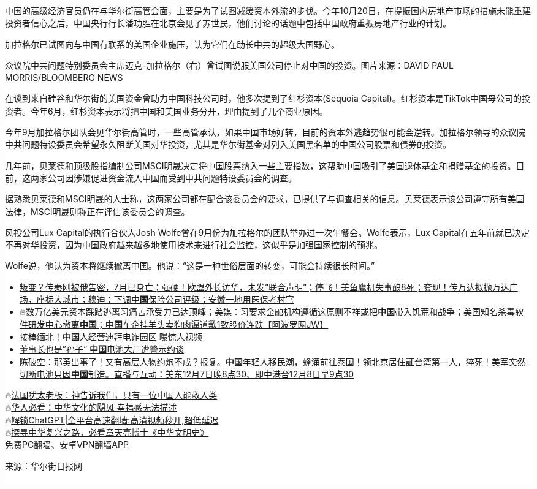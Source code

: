 <p>中国的高级经济官员仍在与华尔街高管会面，主要是为了试图减缓资本外流的步伐。今年10月20日，在提振国内房地产市场的措施未能重建投资者信心之后，中国央行行长潘功胜在北京会见了苏世民，他们讨论的话题中包括中国政府重振房地产行业的计划。</p> <p>加拉格尔已试图向与中国有联系的美国企业施压，认为它们在助长中共的超级大国野心。</p> <p>众议院中共问题特别委员会主席迈克-加拉格尔（右）曾试图说服美国公司停止对中国的投资。图片来源：DAVID PAUL MORRIS/BLOOMBERG NEWS</p> <p>在谈到来自硅谷和华尔街的美国资金曾助力中国科技公司时，他多次提到了红杉资本(Sequoia Capital)。红杉资本是TikTok中国母公司的投资者。今年6月，红杉资本表示将把中国和美国业务分开，理由提到了几个商业原因。</p> <p>今年9月加拉格尔团队会见华尔街高管时，一些高管承认，如果中国市场好转，目前的资本外逃趋势很可能会逆转。加拉格尔领导的众议院中共问题特设委员会希望永久阻断美国对华投资，尤其是华尔街基金对列入美国黑名单的中国公司股票和债券的投资。</p> <p>几年前，贝莱德和顶级股指编制公司MSCI明晟决定将中国股票纳入一些主要指数，这帮助中国吸引了美国退休基金和捐赠基金的投资。目前，这两家公司因涉嫌促进资金流入中国而受到中共问题特设委员会的调查。</p> <p>据熟悉贝莱德和MSCI明晟的人士称，这两家公司都在配合该委员会的要求，已提供了与调查相关的信息。贝莱德表示该公司遵守所有美国法律，MSCI明晟则称正在评估该委员会的调查。</p> <p>风投公司Lux Capital的执行合伙人Josh Wolfe曾在9月份为加拉格尔的团队举办过一次午餐会。Wolfe表示，Lux Capital在五年前就已决定不再对华投资，因为中国政府越来越多地使用技术来进行社会监控，这似乎是加强国家控制的预兆。</p> <p>Wolfe说，他认为资本将继续撤离中国。他说：“这是一种世俗层面的转变，可能会持续很长时间。”</p> <ul class='op-related-articles' title='相关阅读'> <li><a href='https://www.bannedbook.org/bnews/bannedvideo/20231208/1971098.html' target='_blank'>叛变？传秦刚被俄告密，7月已身亡；强硬！欧盟外长访华，未发“联合声明”；停飞！美鱼鹰机失事酿8死；套现！传万达拟抛万达广场，座标大城市；穆迪：下调<b>中国</b>保险公司评级；安徽一地用医保考村官</a></li> <li><a href='https://www.bannedbook.org/bnews/bannedvideo/20231208/1971089.html' target='_blank'>🔥数万亿美元资本踩踏逃离习痛苦承受力已达顶峰；美媒：习要求金融机构遵循这原则不祥或把<b>中国</b>带入饥荒和战争；美国知名杀毒软件研发中心撤离<b>中国</b>；<b>中国</b>车企挂羊头卖狗肉逼道歉1致股价连跌【阿波罗网JW】</a></li> <li><a href='https://www.bannedbook.org/bnews/topimagenews/20231208/1971087.html' target='_blank'>接棒缅北！<b>中国</b>人经营迪拜电诈园区 曝惊人视频</a></li> <li><a href='https://www.bannedbook.org/bnews/topimagenews/20231208/1971086.html' target='_blank'>董事长也是”孙子“ <b>中国</b>电池大厂遭警示约谈</a></li> <li><a href='https://www.bannedbook.org/bnews/sohnews/20231208/1971082.html' target='_blank'>陈破空：那英出事了！又有高层人物约炮不成？报复。<b>中国</b>年轻人移民潮，蜂涌前往泰国！领北京居住証台湾第一人，猝死！美军突然切断电池只因<b>中国</b>制造。直播与互动：美东12月7日晚8点30、即中港台12月8日早9点30</a></li> </ul> <p class="texttj"> 🔥<a href="https://www.bannedbook.org/bnews/ssgc/20230219/1850782.html" target="_blank">法国犹太老板：神告诉我们，只有一位中国人能救人类</a><br/> 🔥<a href="https://www.bannedbook.org/bnews/comments/20220220/1694796.html" target="_blank">华人必看：中华文化的飓风 幸福感无法描述</a><br/> 🔥<a href="https://github.com/bannedbook/fanqiang/wiki/V2ray%E6%9C%BA%E5%9C%BA" target="_blank">解锁ChatGPT|全平台高速翻墙:高清视频秒开,超低延迟</a><br/> 🔥<a href="https://www.bannedbook.org/bnews/comments/20220808/1768773.html" target="_blank">探寻中华复兴之路，必看章天亮博士《中华文明史》</a><br/> <a href="https://github.com/bannedbook/fanqiang/wiki/%E7%A6%81%E9%97%BB%E7%BD%91%E5%AE%89%E5%8D%93%E7%BF%BB%E5%A2%99%E6%96%B0%E9%97%BBAPP" target="_blank">免费PC翻墙、安卓VPN翻墙APP</a><br/> </p><p class="src-info">来源：华尔街日报网 </p> <a name='sharetosocial'></a> <div style="margin-bottom:5px;padding-bottom:5px;clear:both"> <div id="archive-pix-1" class="banner-ads">  <div id="27602x728x90x621x_ADSLOT1" clicktrack="%%CLICK_URL_ESC%%"></div>   </div> <div id="archive-pix-2" class="banner-ads">  <div id="27556x300x250x621x_ADSLOT1" clicktrack="%%CLICK_URL_ESC%%" style="margin:0 auto;text-align:center"></div>   </div> </div>  <div id="archive-pix-1" class="banner-ads">  <div id="27603x728x90x621x_ADSLOT1" clicktrack="%%CLICK_URL_ESC%%"></div>   </div> </div> 